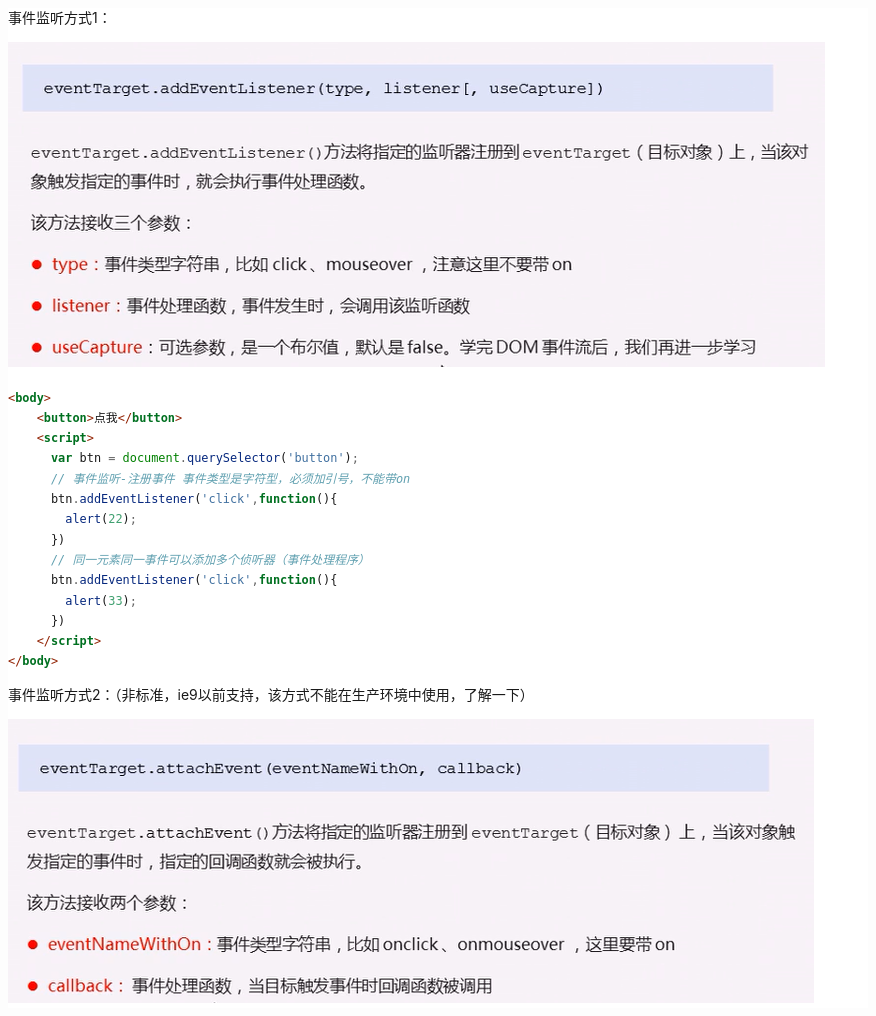 事件监听方式1：

![](img/h_addListener.png)

```html
<body>
    <button>点我</button>
    <script>
      var btn = document.querySelector('button');
      // 事件监听-注册事件 事件类型是字符型，必须加引号，不能带on
      btn.addEventListener('click',function(){
        alert(22);
      })
      // 同一元素同一事件可以添加多个侦听器（事件处理程序）
      btn.addEventListener('click',function(){
        alert(33);
      })
    </script>
</body>
```

事件监听方式2：（非标准，ie9以前支持，该方式不能在生产环境中使用，了解一下）

![](img/h_addListener2.png)
